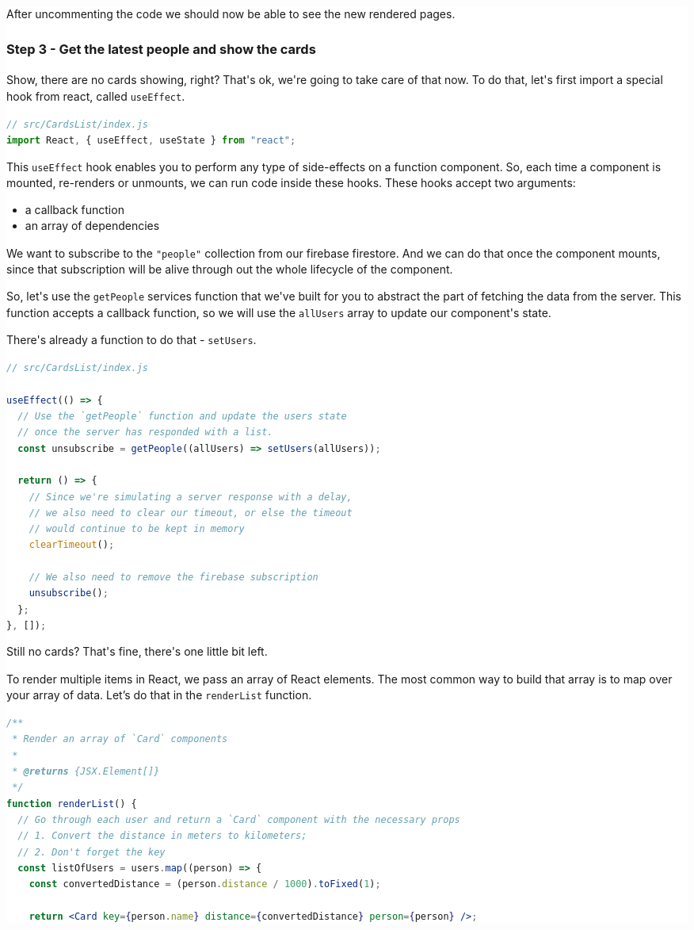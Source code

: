 After uncommenting the code we should now be able to see the new rendered pages.

### Step 3 - Get the latest people and show the cards

Show, there are no cards showing, right?
That's ok, we're going to take care of that now.
To do that, let's first import a special hook from react, called `useEffect`.

```js
// src/CardsList/index.js
import React, { useEffect, useState } from "react";
```

This `useEffect` hook enables you to perform any type of side-effects on a function component.
So, each time a component is mounted, re-renders or unmounts, we can run code inside these hooks.
These hooks accept two arguments:

- a callback function
- an array of dependencies

We want to subscribe to the `"people"` collection from our firebase firestore.
And we can do that once the component mounts, since that subscription will be alive through out the whole lifecycle of the component.

So, let's use the `getPeople` services function that we've built for you to abstract the part of fetching the data from the server. This function accepts a callback function, so we will use the `allUsers` array to update our component's state.

There's already a function to do that - `setUsers`.

```jsx
// src/CardsList/index.js

useEffect(() => {
  // Use the `getPeople` function and update the users state
  // once the server has responded with a list.
  const unsubscribe = getPeople((allUsers) => setUsers(allUsers));

  return () => {
    // Since we're simulating a server response with a delay,
    // we also need to clear our timeout, or else the timeout
    // would continue to be kept in memory
    clearTimeout();

    // We also need to remove the firebase subscription
    unsubscribe();
  };
}, []);
```

Still no cards? That's fine, there's one little bit left.

To render multiple items in React, we pass an array of React elements. The most common way to build that array is to map over your array of data. Let’s do that in the `renderList` function.

```jsx
/**
 * Render an array of `Card` components
 *
 * @returns {JSX.Element[]}
 */
function renderList() {
  // Go through each user and return a `Card` component with the necessary props
  // 1. Convert the distance in meters to kilometers;
  // 2. Don't forget the key
  const listOfUsers = users.map((person) => {
    const convertedDistance = (person.distance / 1000).toFixed(1);

    return <Card key={person.name} distance={convertedDistance} person={person} />;
```